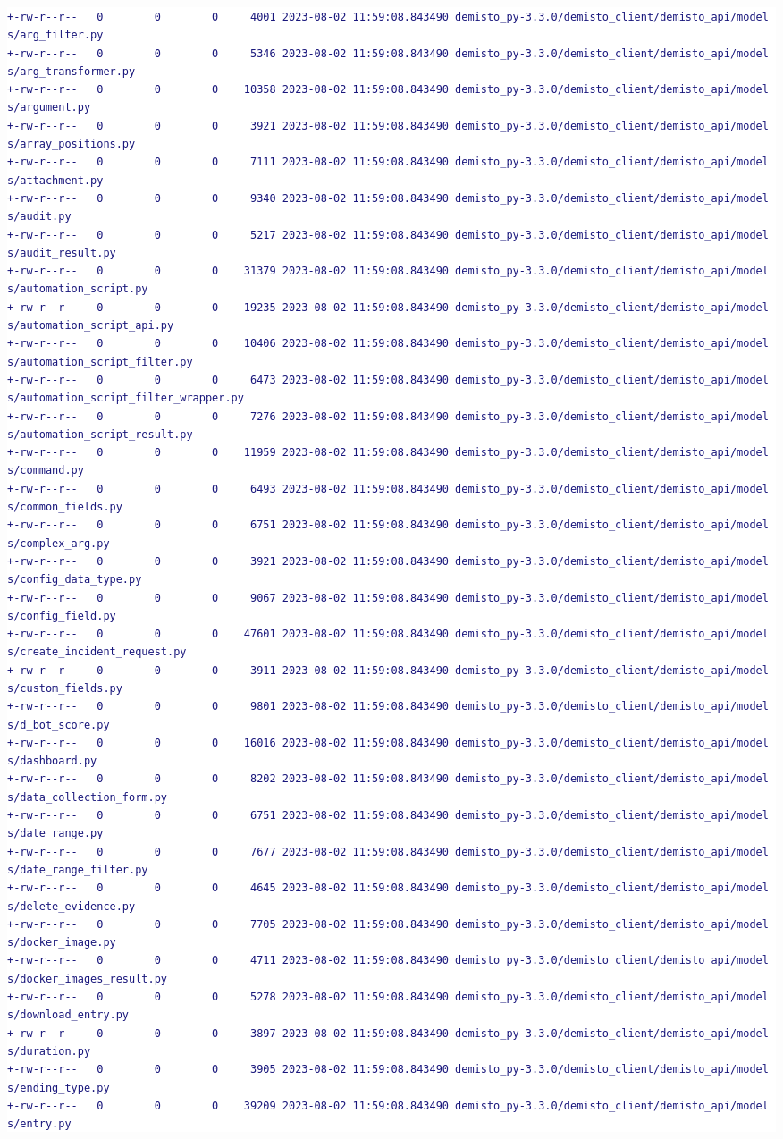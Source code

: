 ```diff
+-rw-r--r--   0        0        0     4001 2023-08-02 11:59:08.843490 demisto_py-3.3.0/demisto_client/demisto_api/models/arg_filter.py
+-rw-r--r--   0        0        0     5346 2023-08-02 11:59:08.843490 demisto_py-3.3.0/demisto_client/demisto_api/models/arg_transformer.py
+-rw-r--r--   0        0        0    10358 2023-08-02 11:59:08.843490 demisto_py-3.3.0/demisto_client/demisto_api/models/argument.py
+-rw-r--r--   0        0        0     3921 2023-08-02 11:59:08.843490 demisto_py-3.3.0/demisto_client/demisto_api/models/array_positions.py
+-rw-r--r--   0        0        0     7111 2023-08-02 11:59:08.843490 demisto_py-3.3.0/demisto_client/demisto_api/models/attachment.py
+-rw-r--r--   0        0        0     9340 2023-08-02 11:59:08.843490 demisto_py-3.3.0/demisto_client/demisto_api/models/audit.py
+-rw-r--r--   0        0        0     5217 2023-08-02 11:59:08.843490 demisto_py-3.3.0/demisto_client/demisto_api/models/audit_result.py
+-rw-r--r--   0        0        0    31379 2023-08-02 11:59:08.843490 demisto_py-3.3.0/demisto_client/demisto_api/models/automation_script.py
+-rw-r--r--   0        0        0    19235 2023-08-02 11:59:08.843490 demisto_py-3.3.0/demisto_client/demisto_api/models/automation_script_api.py
+-rw-r--r--   0        0        0    10406 2023-08-02 11:59:08.843490 demisto_py-3.3.0/demisto_client/demisto_api/models/automation_script_filter.py
+-rw-r--r--   0        0        0     6473 2023-08-02 11:59:08.843490 demisto_py-3.3.0/demisto_client/demisto_api/models/automation_script_filter_wrapper.py
+-rw-r--r--   0        0        0     7276 2023-08-02 11:59:08.843490 demisto_py-3.3.0/demisto_client/demisto_api/models/automation_script_result.py
+-rw-r--r--   0        0        0    11959 2023-08-02 11:59:08.843490 demisto_py-3.3.0/demisto_client/demisto_api/models/command.py
+-rw-r--r--   0        0        0     6493 2023-08-02 11:59:08.843490 demisto_py-3.3.0/demisto_client/demisto_api/models/common_fields.py
+-rw-r--r--   0        0        0     6751 2023-08-02 11:59:08.843490 demisto_py-3.3.0/demisto_client/demisto_api/models/complex_arg.py
+-rw-r--r--   0        0        0     3921 2023-08-02 11:59:08.843490 demisto_py-3.3.0/demisto_client/demisto_api/models/config_data_type.py
+-rw-r--r--   0        0        0     9067 2023-08-02 11:59:08.843490 demisto_py-3.3.0/demisto_client/demisto_api/models/config_field.py
+-rw-r--r--   0        0        0    47601 2023-08-02 11:59:08.843490 demisto_py-3.3.0/demisto_client/demisto_api/models/create_incident_request.py
+-rw-r--r--   0        0        0     3911 2023-08-02 11:59:08.843490 demisto_py-3.3.0/demisto_client/demisto_api/models/custom_fields.py
+-rw-r--r--   0        0        0     9801 2023-08-02 11:59:08.843490 demisto_py-3.3.0/demisto_client/demisto_api/models/d_bot_score.py
+-rw-r--r--   0        0        0    16016 2023-08-02 11:59:08.843490 demisto_py-3.3.0/demisto_client/demisto_api/models/dashboard.py
+-rw-r--r--   0        0        0     8202 2023-08-02 11:59:08.843490 demisto_py-3.3.0/demisto_client/demisto_api/models/data_collection_form.py
+-rw-r--r--   0        0        0     6751 2023-08-02 11:59:08.843490 demisto_py-3.3.0/demisto_client/demisto_api/models/date_range.py
+-rw-r--r--   0        0        0     7677 2023-08-02 11:59:08.843490 demisto_py-3.3.0/demisto_client/demisto_api/models/date_range_filter.py
+-rw-r--r--   0        0        0     4645 2023-08-02 11:59:08.843490 demisto_py-3.3.0/demisto_client/demisto_api/models/delete_evidence.py
+-rw-r--r--   0        0        0     7705 2023-08-02 11:59:08.843490 demisto_py-3.3.0/demisto_client/demisto_api/models/docker_image.py
+-rw-r--r--   0        0        0     4711 2023-08-02 11:59:08.843490 demisto_py-3.3.0/demisto_client/demisto_api/models/docker_images_result.py
+-rw-r--r--   0        0        0     5278 2023-08-02 11:59:08.843490 demisto_py-3.3.0/demisto_client/demisto_api/models/download_entry.py
+-rw-r--r--   0        0        0     3897 2023-08-02 11:59:08.843490 demisto_py-3.3.0/demisto_client/demisto_api/models/duration.py
+-rw-r--r--   0        0        0     3905 2023-08-02 11:59:08.843490 demisto_py-3.3.0/demisto_client/demisto_api/models/ending_type.py
+-rw-r--r--   0        0        0    39209 2023-08-02 11:59:08.843490 demisto_py-3.3.0/demisto_client/demisto_api/models/entry.py
```
